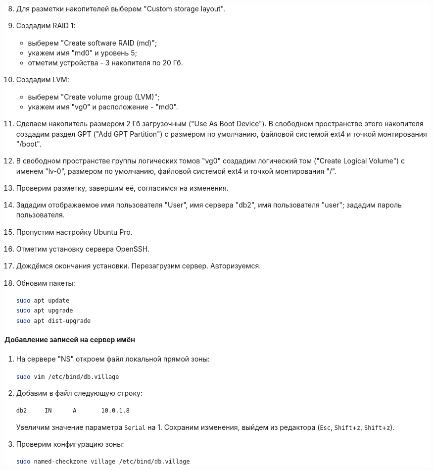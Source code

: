 8. Для разметки накопителей выберем "Custom storage layout".

9. Создадим RAID 1:
    * выберем "Create software RAID (md)";
    * укажем имя "md0" и уровень 5;
    * отметим устройства - 3 накопителя по 20 Гб.

10. Создадим LVM:
    * выберем "Create volume group (LVM)";
    * укажем имя "vg0" и расположение - "md0".

11. Сделаем накопитель размером 2 Гб загрузочным ("Use As Boot Device"). В свободном пространстве этого накопителя создадим раздел GPT ("Add GPT Partition") с размером по умолчанию, файловой системой ext4 и точкой монтирования "/boot".

12. В свободном пространстве группы логических томов "vg0" создадим логический том ("Create Logical Volume") с именем "lv-0", размером по умолчанию, файловой системой ext4 и точкой монтирования "/".

13. Проверим разметку, завершим её, согласимся на изменения.

14. Зададим отображаемое имя пользователя "User", имя сервера "db2", имя пользователя "user"; зададим пароль пользователя.

15. Пропустим настройку Ubuntu Pro.

16. Отметим установку сервера OpenSSH.

17. Дождёмся окончания установки. Перезагрузим сервер. Авторизуемся.

18. Обновим пакеты:

    ```sh
    sudo apt update
    sudo apt upgrade
    sudo apt dist-upgrade
    ```

#### Добавление записей на сервер имён

1. На сервере "NS" откроем файл локальной прямой зоны:

    ```sh
    sudo vim /etc/bind/db.village
    ```

2. Добавим в файл следующую строку:

    ```config
    db2     IN      A       10.0.1.8
    ```

    Увеличим значение параметра `Serial` на 1.
    Сохраним изменения, выйдем из редактора (`Esc`, `Shift`+`z`, `Shift`+`z`).

3. Проверим конфигурацию зоны:

    ```sh
    sudo named-checkzone village /etc/bind/db.village
    ```
